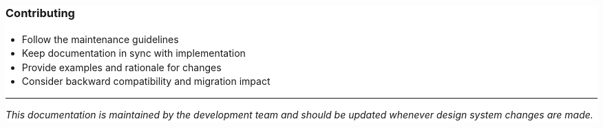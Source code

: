 ### Contributing

- Follow the maintenance guidelines
- Keep documentation in sync with implementation
- Provide examples and rationale for changes
- Consider backward compatibility and migration impact

---

_This documentation is maintained by the development team and should be updated whenever design system changes are made._
